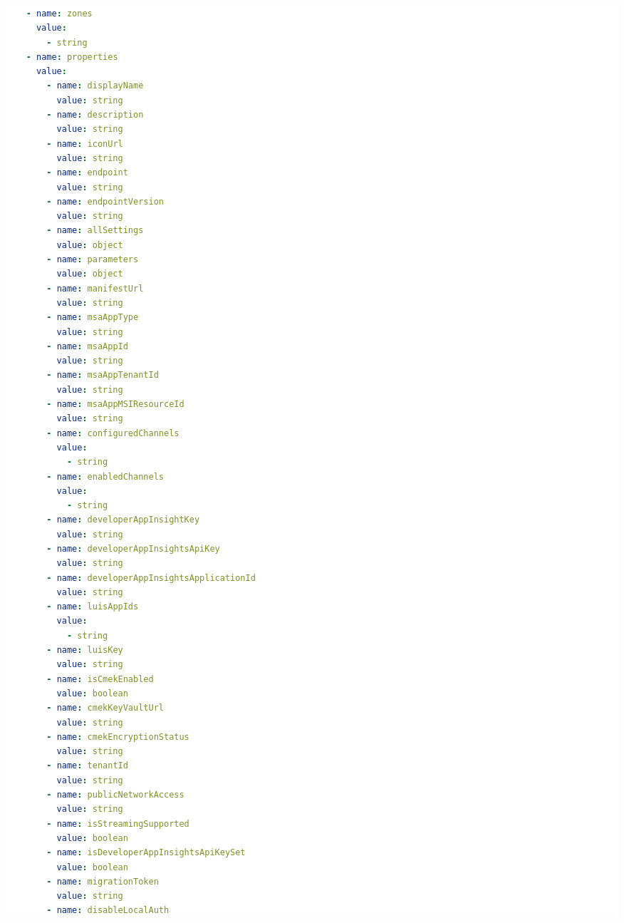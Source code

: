 ```yaml
    - name: zones
      value:
        - string
    - name: properties
      value:
        - name: displayName
          value: string
        - name: description
          value: string
        - name: iconUrl
          value: string
        - name: endpoint
          value: string
        - name: endpointVersion
          value: string
        - name: allSettings
          value: object
        - name: parameters
          value: object
        - name: manifestUrl
          value: string
        - name: msaAppType
          value: string
        - name: msaAppId
          value: string
        - name: msaAppTenantId
          value: string
        - name: msaAppMSIResourceId
          value: string
        - name: configuredChannels
          value:
            - string
        - name: enabledChannels
          value:
            - string
        - name: developerAppInsightKey
          value: string
        - name: developerAppInsightsApiKey
          value: string
        - name: developerAppInsightsApplicationId
          value: string
        - name: luisAppIds
          value:
            - string
        - name: luisKey
          value: string
        - name: isCmekEnabled
          value: boolean
        - name: cmekKeyVaultUrl
          value: string
        - name: cmekEncryptionStatus
          value: string
        - name: tenantId
          value: string
        - name: publicNetworkAccess
          value: string
        - name: isStreamingSupported
          value: boolean
        - name: isDeveloperAppInsightsApiKeySet
          value: boolean
        - name: migrationToken
          value: string
        - name: disableLocalAuth
```